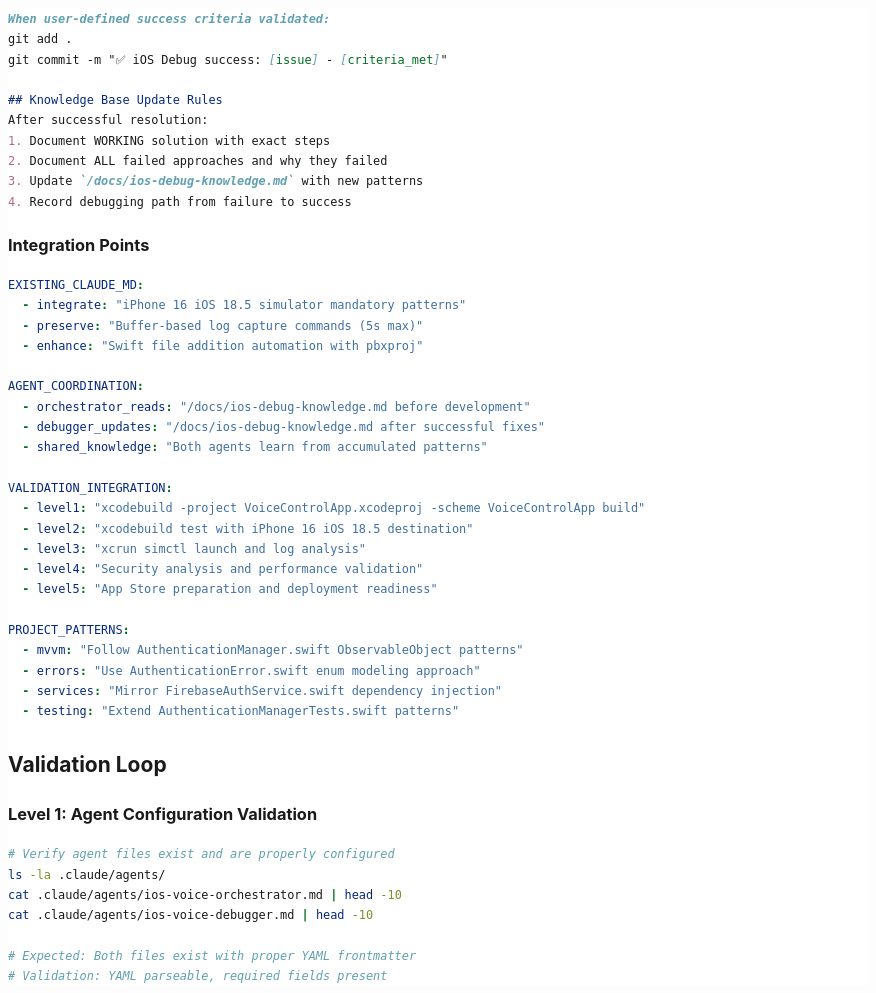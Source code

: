 ```markdown
When user-defined success criteria validated:
git add .
git commit -m "✅ iOS Debug success: [issue] - [criteria_met]"

## Knowledge Base Update Rules
After successful resolution:
1. Document WORKING solution with exact steps
2. Document ALL failed approaches and why they failed
3. Update `/docs/ios-debug-knowledge.md` with new patterns
4. Record debugging path from failure to success
```

### Integration Points

```yaml
EXISTING_CLAUDE_MD:
  - integrate: "iPhone 16 iOS 18.5 simulator mandatory patterns"
  - preserve: "Buffer-based log capture commands (5s max)"
  - enhance: "Swift file addition automation with pbxproj"

AGENT_COORDINATION:
  - orchestrator_reads: "/docs/ios-debug-knowledge.md before development"
  - debugger_updates: "/docs/ios-debug-knowledge.md after successful fixes"
  - shared_knowledge: "Both agents learn from accumulated patterns"

VALIDATION_INTEGRATION:
  - level1: "xcodebuild -project VoiceControlApp.xcodeproj -scheme VoiceControlApp build"
  - level2: "xcodebuild test with iPhone 16 iOS 18.5 destination"
  - level3: "xcrun simctl launch and log analysis"
  - level4: "Security analysis and performance validation"
  - level5: "App Store preparation and deployment readiness"

PROJECT_PATTERNS:
  - mvvm: "Follow AuthenticationManager.swift ObservableObject patterns"
  - errors: "Use AuthenticationError.swift enum modeling approach"
  - services: "Mirror FirebaseAuthService.swift dependency injection"
  - testing: "Extend AuthenticationManagerTests.swift patterns"
```

## Validation Loop

### Level 1: Agent Configuration Validation

```bash
# Verify agent files exist and are properly configured
ls -la .claude/agents/
cat .claude/agents/ios-voice-orchestrator.md | head -10
cat .claude/agents/ios-voice-debugger.md | head -10

# Expected: Both files exist with proper YAML frontmatter
# Validation: YAML parseable, required fields present
```
